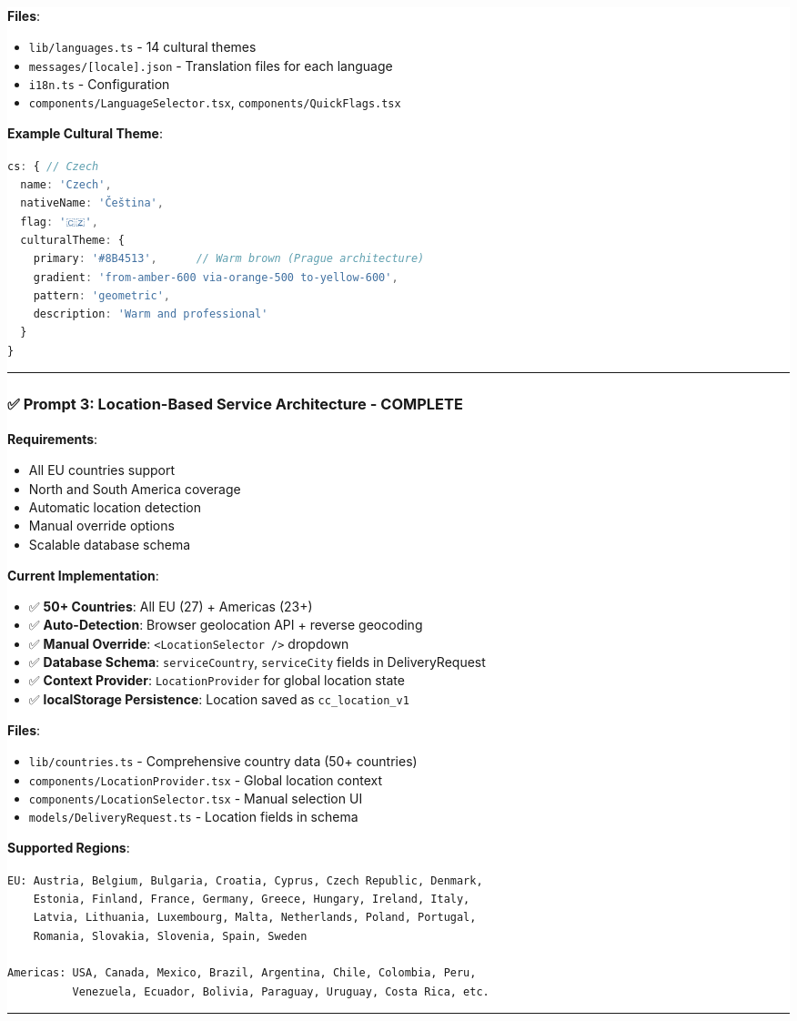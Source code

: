 **Files**:
- `lib/languages.ts` - 14 cultural themes
- `messages/[locale].json` - Translation files for each language
- `i18n.ts` - Configuration
- `components/LanguageSelector.tsx`, `components/QuickFlags.tsx`

**Example Cultural Theme**:
```typescript
cs: { // Czech
  name: 'Czech',
  nativeName: 'Čeština',
  flag: '🇨🇿',
  culturalTheme: {
    primary: '#8B4513',      // Warm brown (Prague architecture)
    gradient: 'from-amber-600 via-orange-500 to-yellow-600',
    pattern: 'geometric',
    description: 'Warm and professional'
  }
}
```

---

### ✅ **Prompt 3: Location-Based Service Architecture** - COMPLETE

**Requirements**:
- All EU countries support
- North and South America coverage
- Automatic location detection
- Manual override options
- Scalable database schema

**Current Implementation**:
- ✅ **50+ Countries**: All EU (27) + Americas (23+)
- ✅ **Auto-Detection**: Browser geolocation API + reverse geocoding
- ✅ **Manual Override**: `<LocationSelector />` dropdown
- ✅ **Database Schema**: `serviceCountry`, `serviceCity` fields in DeliveryRequest
- ✅ **Context Provider**: `LocationProvider` for global location state
- ✅ **localStorage Persistence**: Location saved as `cc_location_v1`

**Files**:
- `lib/countries.ts` - Comprehensive country data (50+ countries)
- `components/LocationProvider.tsx` - Global location context
- `components/LocationSelector.tsx` - Manual selection UI
- `models/DeliveryRequest.ts` - Location fields in schema

**Supported Regions**:
```
EU: Austria, Belgium, Bulgaria, Croatia, Cyprus, Czech Republic, Denmark,
    Estonia, Finland, France, Germany, Greece, Hungary, Ireland, Italy,
    Latvia, Lithuania, Luxembourg, Malta, Netherlands, Poland, Portugal,
    Romania, Slovakia, Slovenia, Spain, Sweden

Americas: USA, Canada, Mexico, Brazil, Argentina, Chile, Colombia, Peru,
          Venezuela, Ecuador, Bolivia, Paraguay, Uruguay, Costa Rica, etc.
```

---
